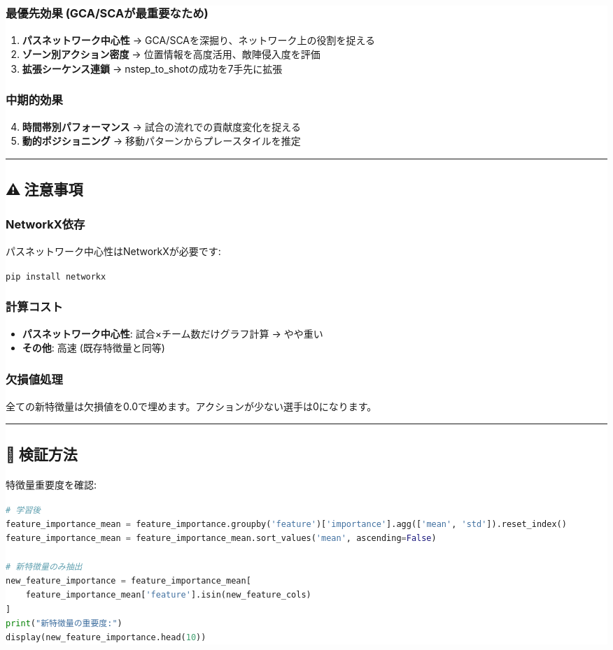 ### 最優先効果 (GCA/SCAが最重要なため)
1. **パスネットワーク中心性** → GCA/SCAを深掘り、ネットワーク上の役割を捉える
2. **ゾーン別アクション密度** → 位置情報を高度活用、敵陣侵入度を評価
3. **拡張シーケンス連鎖** → nstep_to_shotの成功を7手先に拡張

### 中期的効果
4. **時間帯別パフォーマンス** → 試合の流れでの貢献度変化を捉える
5. **動的ポジショニング** → 移動パターンからプレースタイルを推定

---

## ⚠️ 注意事項

### NetworkX依存
パスネットワーク中心性はNetworkXが必要です:
```bash
pip install networkx
```

### 計算コスト
- **パスネットワーク中心性**: 試合×チーム数だけグラフ計算 → やや重い
- **その他**: 高速 (既存特徴量と同等)

### 欠損値処理
全ての新特徴量は欠損値を0.0で埋めます。アクションが少ない選手は0になります。

---

## 🔬 検証方法

特徴量重要度を確認:
```python
# 学習後
feature_importance_mean = feature_importance.groupby('feature')['importance'].agg(['mean', 'std']).reset_index()
feature_importance_mean = feature_importance_mean.sort_values('mean', ascending=False)

# 新特徴量のみ抽出
new_feature_importance = feature_importance_mean[
    feature_importance_mean['feature'].isin(new_feature_cols)
]
print("新特徴量の重要度:")
display(new_feature_importance.head(10))
```
